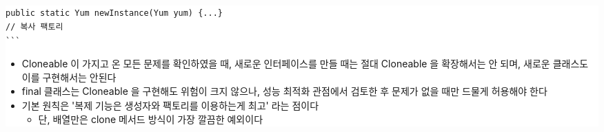     public static Yum newInstance(Yum yum) {...}
    // 복사 팩토리
    ```
* Cloneable 이 가지고 온 모든 문제를 확인하였을 때, 새로운 인터페이스를 만들 때는 절대 Cloneable 을 확장해서는 안 되며, 새로운 클래스도 이를 구현해서는 안된다
* final 클래스는 Cloneable 을 구현해도 위험이 크지 않으나, 성능 최적화 관점에서 검토한 후 문제가 없을 때만 드물게 허용해야 한다
* 기본 원칙은 '복제 기능은 생성자와 팩토리를 이용하는게 최고' 라는 점이다
    * 단, 배열만은 clone 메서드 방식이 가장 깔끔한 예외이다
